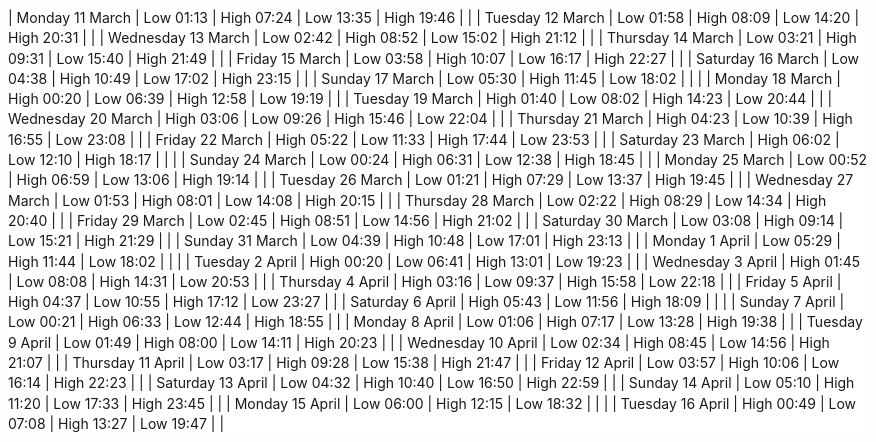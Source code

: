 | Monday 11 March | Low 01:13 | High 07:24 | Low 13:35 | High 19:46 |  |
| Tuesday 12 March | Low 01:58 | High 08:09 | Low 14:20 | High 20:31 |  |
| Wednesday 13 March | Low 02:42 | High 08:52 | Low 15:02 | High 21:12 |  |
| Thursday 14 March | Low 03:21 | High 09:31 | Low 15:40 | High 21:49 |  |
| Friday 15 March | Low 03:58 | High 10:07 | Low 16:17 | High 22:27 |  |
| Saturday 16 March | Low 04:38 | High 10:49 | Low 17:02 | High 23:15 |  |
| Sunday 17 March | Low 05:30 | High 11:45 | Low 18:02 |  |  |
| Monday 18 March | High 00:20 | Low 06:39 | High 12:58 | Low 19:19 |  |
| Tuesday 19 March | High 01:40 | Low 08:02 | High 14:23 | Low 20:44 |  |
| Wednesday 20 March | High 03:06 | Low 09:26 | High 15:46 | Low 22:04 |  |
| Thursday 21 March | High 04:23 | Low 10:39 | High 16:55 | Low 23:08 |  |
| Friday 22 March | High 05:22 | Low 11:33 | High 17:44 | Low 23:53 |  |
| Saturday 23 March | High 06:02 | Low 12:10 | High 18:17 |  |  |
| Sunday 24 March | Low 00:24 | High 06:31 | Low 12:38 | High 18:45 |  |
| Monday 25 March | Low 00:52 | High 06:59 | Low 13:06 | High 19:14 |  |
| Tuesday 26 March | Low 01:21 | High 07:29 | Low 13:37 | High 19:45 |  |
| Wednesday 27 March | Low 01:53 | High 08:01 | Low 14:08 | High 20:15 |  |
| Thursday 28 March | Low 02:22 | High 08:29 | Low 14:34 | High 20:40 |  |
| Friday 29 March | Low 02:45 | High 08:51 | Low 14:56 | High 21:02 |  |
| Saturday 30 March | Low 03:08 | High 09:14 | Low 15:21 | High 21:29 |  |
| Sunday 31 March | Low 04:39 | High 10:48 | Low 17:01 | High 23:13 |  |
| Monday 1 April | Low 05:29 | High 11:44 | Low 18:02 |  |  |
| Tuesday 2 April | High 00:20 | Low 06:41 | High 13:01 | Low 19:23 |  |
| Wednesday 3 April | High 01:45 | Low 08:08 | High 14:31 | Low 20:53 |  |
| Thursday 4 April | High 03:16 | Low 09:37 | High 15:58 | Low 22:18 |  |
| Friday 5 April | High 04:37 | Low 10:55 | High 17:12 | Low 23:27 |  |
| Saturday 6 April | High 05:43 | Low 11:56 | High 18:09 |  |  |
| Sunday 7 April | Low 00:21 | High 06:33 | Low 12:44 | High 18:55 |  |
| Monday 8 April | Low 01:06 | High 07:17 | Low 13:28 | High 19:38 |  |
| Tuesday 9 April | Low 01:49 | High 08:00 | Low 14:11 | High 20:23 |  |
| Wednesday 10 April | Low 02:34 | High 08:45 | Low 14:56 | High 21:07 |  |
| Thursday 11 April | Low 03:17 | High 09:28 | Low 15:38 | High 21:47 |  |
| Friday 12 April | Low 03:57 | High 10:06 | Low 16:14 | High 22:23 |  |
| Saturday 13 April | Low 04:32 | High 10:40 | Low 16:50 | High 22:59 |  |
| Sunday 14 April | Low 05:10 | High 11:20 | Low 17:33 | High 23:45 |  |
| Monday 15 April | Low 06:00 | High 12:15 | Low 18:32 |  |  |
| Tuesday 16 April | High 00:49 | Low 07:08 | High 13:27 | Low 19:47 |  |